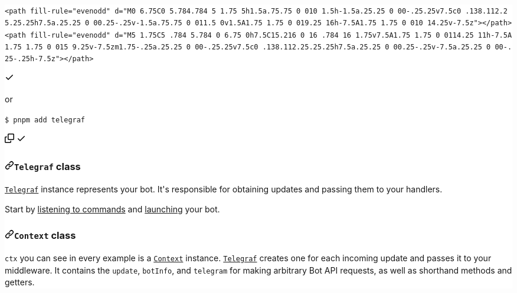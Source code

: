     <path fill-rule="evenodd" d="M0 6.75C0 5.784.784 5 1.75 5h1.5a.75.75 0 010 1.5h-1.5a.25.25 0 00-.25.25v7.5c0 .138.112.25.25.25h7.5a.25.25 0 00.25-.25v-1.5a.75.75 0 011.5 0v1.5A1.75 1.75 0 019.25 16h-7.5A1.75 1.75 0 010 14.25v-7.5z"></path><path fill-rule="evenodd" d="M5 1.75C5 .784 5.784 0 6.75 0h7.5C15.216 0 16 .784 16 1.75v7.5A1.75 1.75 0 0114.25 11h-7.5A1.75 1.75 0 015 9.25v-7.5zm1.75-.25a.25.25 0 00-.25.25v7.5c0 .138.112.25.25.25h7.5a.25.25 0 00.25-.25v-7.5a.25.25 0 00-.25-.25h-7.5z"></path>
</svg>
      <svg aria-hidden="true" height="16" viewBox="0 0 16 16" version="1.1" width="16" data-view-component="true" class="octicon octicon-check js-clipboard-check-icon color-fg-success d-none m-2">
    <path fill-rule="evenodd" d="M13.78 4.22a.75.75 0 010 1.06l-7.25 7.25a.75.75 0 01-1.06 0L2.22 9.28a.75.75 0 011.06-1.06L6 10.94l6.72-6.72a.75.75 0 011.06 0z"></path>
</svg>
    </clipboard-copy>
  </div></div>
<p dir="auto">or</p>
<div class="snippet-clipboard-content notranslate position-relative overflow-auto"><pre lang="shellscript" class="notranslate"><code>$ pnpm add telegraf
</code></pre><div class="zeroclipboard-container position-absolute right-0 top-0">
    <clipboard-copy aria-label="Copy" class="ClipboardButton btn js-clipboard-copy m-2 p-0 tooltipped-no-delay" data-copy-feedback="Copied!" data-tooltip-direction="w" value="$ pnpm add telegraf" tabindex="0" role="button">
      <svg aria-hidden="true" height="16" viewBox="0 0 16 16" version="1.1" width="16" data-view-component="true" class="octicon octicon-copy js-clipboard-copy-icon m-2">
    <path fill-rule="evenodd" d="M0 6.75C0 5.784.784 5 1.75 5h1.5a.75.75 0 010 1.5h-1.5a.25.25 0 00-.25.25v7.5c0 .138.112.25.25.25h7.5a.25.25 0 00.25-.25v-1.5a.75.75 0 011.5 0v1.5A1.75 1.75 0 019.25 16h-7.5A1.75 1.75 0 010 14.25v-7.5z"></path><path fill-rule="evenodd" d="M5 1.75C5 .784 5.784 0 6.75 0h7.5C15.216 0 16 .784 16 1.75v7.5A1.75 1.75 0 0114.25 11h-7.5A1.75 1.75 0 015 9.25v-7.5zm1.75-.25a.25.25 0 00-.25.25v7.5c0 .138.112.25.25.25h7.5a.25.25 0 00.25-.25v-7.5a.25.25 0 00-.25-.25h-7.5z"></path>
</svg>
      <svg aria-hidden="true" height="16" viewBox="0 0 16 16" version="1.1" width="16" data-view-component="true" class="octicon octicon-check js-clipboard-check-icon color-fg-success d-none m-2">
    <path fill-rule="evenodd" d="M13.78 4.22a.75.75 0 010 1.06l-7.25 7.25a.75.75 0 01-1.06 0L2.22 9.28a.75.75 0 011.06-1.06L6 10.94l6.72-6.72a.75.75 0 011.06 0z"></path>
</svg>
    </clipboard-copy>
  </div></div>
<h3 dir="auto"><a id="user-content-telegraf-class" class="anchor" aria-hidden="true" href="#telegraf-class"><svg class="octicon octicon-link" viewBox="0 0 16 16" version="1.1" width="16" height="16" aria-hidden="true"><path fill-rule="evenodd" d="M7.775 3.275a.75.75 0 001.06 1.06l1.25-1.25a2 2 0 112.83 2.83l-2.5 2.5a2 2 0 01-2.83 0 .75.75 0 00-1.06 1.06 3.5 3.5 0 004.95 0l2.5-2.5a3.5 3.5 0 00-4.95-4.95l-1.25 1.25zm-4.69 9.64a2 2 0 010-2.83l2.5-2.5a2 2 0 012.83 0 .75.75 0 001.06-1.06 3.5 3.5 0 00-4.95 0l-2.5 2.5a3.5 3.5 0 004.95 4.95l1.25-1.25a.75.75 0 00-1.06-1.06l-1.25 1.25a2 2 0 01-2.83 0z"></path></svg></a><code>Telegraf</code> class</h3>
<p dir="auto"><a href="https://telegraf.js.org/classes/Telegraf-1.html" rel="nofollow"><code>Telegraf</code></a> instance represents your bot. It's responsible for obtaining updates and passing them to your handlers.</p>
<p dir="auto">Start by <a href="https://telegraf.js.org/classes/Telegraf-1.html#command" rel="nofollow">listening to commands</a> and <a href="https://telegraf.js.org/classes/Telegraf-1.html#launch" rel="nofollow">launching</a> your bot.</p>
<h3 dir="auto"><a id="user-content-context-class" class="anchor" aria-hidden="true" href="#context-class"><svg class="octicon octicon-link" viewBox="0 0 16 16" version="1.1" width="16" height="16" aria-hidden="true"><path fill-rule="evenodd" d="M7.775 3.275a.75.75 0 001.06 1.06l1.25-1.25a2 2 0 112.83 2.83l-2.5 2.5a2 2 0 01-2.83 0 .75.75 0 00-1.06 1.06 3.5 3.5 0 004.95 0l2.5-2.5a3.5 3.5 0 00-4.95-4.95l-1.25 1.25zm-4.69 9.64a2 2 0 010-2.83l2.5-2.5a2 2 0 012.83 0 .75.75 0 001.06-1.06 3.5 3.5 0 00-4.95 0l-2.5 2.5a3.5 3.5 0 004.95 4.95l1.25-1.25a.75.75 0 00-1.06-1.06l-1.25 1.25a2 2 0 01-2.83 0z"></path></svg></a><code>Context</code> class</h3>
<p dir="auto"><code>ctx</code> you can see in every example is a <a href="https://telegraf.js.org/classes/Context.html" rel="nofollow"><code>Context</code></a> instance.
<a href="https://telegraf.js.org/classes/Telegraf-1.html" rel="nofollow"><code>Telegraf</code></a> creates one for each incoming update and passes it to your middleware.
It contains the <code>update</code>, <code>botInfo</code>, and <code>telegram</code> for making arbitrary Bot API requests,
as well as shorthand methods and getters.</p>